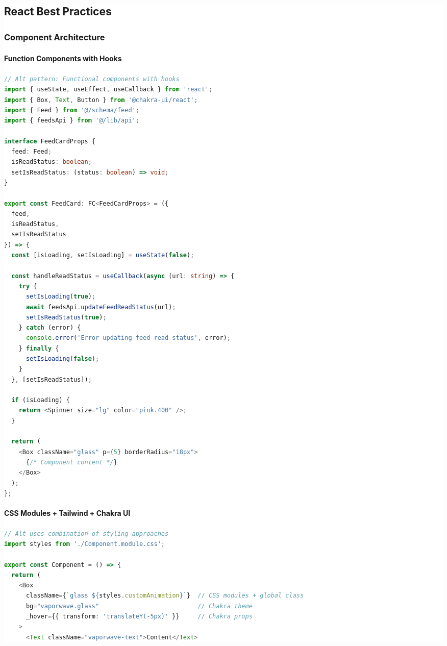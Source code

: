 
## React Best Practices

### Component Architecture

#### Function Components with Hooks
```typescript
// Alt pattern: Functional components with hooks
import { useState, useEffect, useCallback } from 'react';
import { Box, Text, Button } from '@chakra-ui/react';
import { Feed } from '@/schema/feed';
import { feedsApi } from '@/lib/api';

interface FeedCardProps {
  feed: Feed;
  isReadStatus: boolean;
  setIsReadStatus: (status: boolean) => void;
}

export const FeedCard: FC<FeedCardProps> = ({
  feed,
  isReadStatus,
  setIsReadStatus
}) => {
  const [isLoading, setIsLoading] = useState(false);

  const handleReadStatus = useCallback(async (url: string) => {
    try {
      setIsLoading(true);
      await feedsApi.updateFeedReadStatus(url);
      setIsReadStatus(true);
    } catch (error) {
      console.error('Error updating feed read status', error);
    } finally {
      setIsLoading(false);
    }
  }, [setIsReadStatus]);

  if (isLoading) {
    return <Spinner size="lg" color="pink.400" />;
  }

  return (
    <Box className="glass" p={5} borderRadius="18px">
      {/* Component content */}
    </Box>
  );
};
```

#### CSS Modules + Tailwind + Chakra UI
```typescript
// Alt uses combination of styling approaches
import styles from './Component.module.css';

export const Component = () => {
  return (
    <Box
      className={`glass ${styles.customAnimation}`}  // CSS modules + global class
      bg="vaporwave.glass"                           // Chakra theme
      _hover={{ transform: 'translateY(-5px)' }}     // Chakra props
    >
      <Text className="vaporwave-text">Content</Text>
```